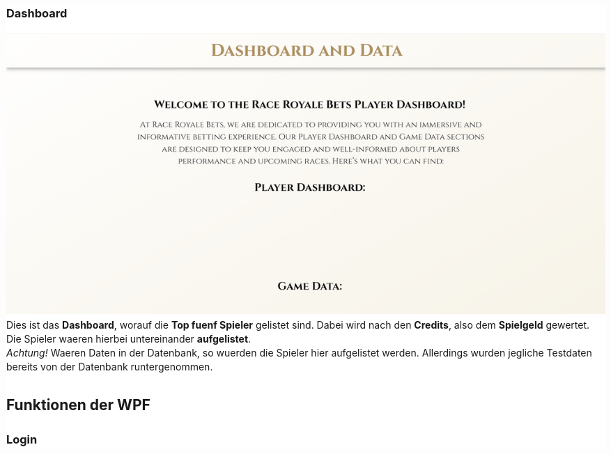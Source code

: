 
### Dashboard
![Frontend Dashboard und Daten auf der WebApp](./Bilder_Doku/WebApp_Dashboard_Data.png)<br>
Dies ist das **Dashboard**, worauf die **Top fuenf Spieler** gelistet sind. Dabei wird nach den **Credits**, also dem **Spielgeld** gewertet.<br>
Die Spieler waeren hierbei untereinander **aufgelistet**. <br> *Achtung!* Waeren Daten in der Datenbank, so wuerden die Spieler hier aufgelistet werden. Allerdings wurden jegliche Testdaten bereits von der Datenbank runtergenommen.

## Funktionen der WPF

### Login
